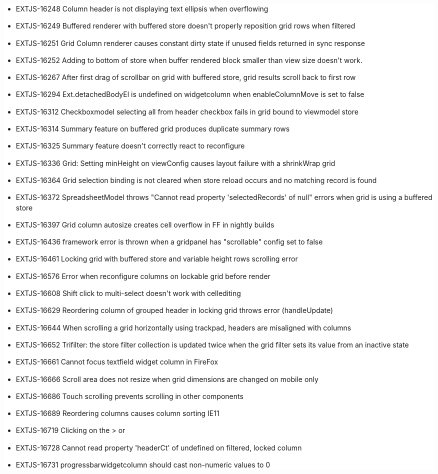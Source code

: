 + EXTJS-16248  Column header is not displaying text ellipsis when overflowing

+ EXTJS-16249 Buffered renderer with buffered store doesn't properly reposition grid rows when filtered

+ EXTJS-16251 Grid Column renderer causes constant dirty state if unused fields returned in sync response

+ EXTJS-16252 Adding to bottom of store when buffer rendered block smaller than view size doesn't work.

+ EXTJS-16267 After first drag of scrollbar on grid with buffered store, grid results scroll back to first row

+ EXTJS-16294 Ext.detachedBodyEl is undefined on widgetcolumn when enableColumnMove is set to false

+ EXTJS-16312 Checkboxmodel selecting all from header checkbox fails in grid bound to viewmodel store

+ EXTJS-16314 Summary feature on buffered grid produces duplicate summary rows

+ EXTJS-16325 Summary feature doesn't correctly react to reconfigure

+ EXTJS-16336 Grid: Setting minHeight on viewConfig causes layout failure with a shrinkWrap grid

+ EXTJS-16364 Grid selection binding is not cleared when store reload occurs and no matching record is found

+ EXTJS-16372 SpreadsheetModel throws "Cannot read property 'selectedRecords' of null" errors when grid is using a buffered store

+ EXTJS-16397 Grid column autosize creates cell overflow in FF in nightly builds

+ EXTJS-16436 framework error is thrown when a gridpanel has "scrollable" config set to false

+ EXTJS-16461 Locking grid with buffered store and variable height rows scrolling error

+ EXTJS-16576 Error when reconfigure columns on lockable grid before render

+ EXTJS-16608 Shift click to multi-select doesn't work with cellediting

+ EXTJS-16629 Reordering column of grouped header in locking grid throws error (handleUpdate)

+ EXTJS-16644 When scrolling a grid horizontally using trackpad, headers are misaligned with columns

+ EXTJS-16652 Trifilter: the store filter collection is updated twice when the grid filter sets its value from an inactive state

+ EXTJS-16661 Cannot focus textfield widget column in FireFox

+ EXTJS-16666 Scroll area does not resize when grid dimensions are changed on mobile only

+ EXTJS-16686 Touch scrolling prevents scrolling in other components

+ EXTJS-16689 Reordering columns causes column sorting IE11

+ EXTJS-16719 Clicking on the > or 

+ EXTJS-16728 Cannot read property 'headerCt' of undefined on filtered, locked column

+ EXTJS-16731 progressbarwidgetcolumn should cast non-numeric values to 0
